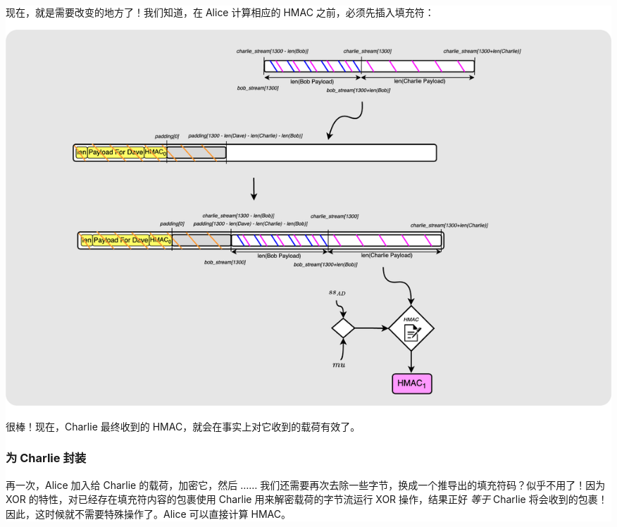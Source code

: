 现在，就是需要改变的地方了！我们知道，在 Alice 计算相应的 HMAC 之前，必须先插入填充符：

![img](../images/lightning-network-onion-routing-sphinx-packet-construction/25-wrap_dave_2.png)

很棒！现在，Charlie 最终收到的 HMAC，就会在事实上对它收到的载荷有效了。

### 为 Charlie 封装

再一次，Alice 加入给 Charlie 的载荷，加密它，然后 …… 我们还需要再次去除一些字节，换成一个推导出的填充符码？似乎不用了！因为 XOR 的特性，对已经存在填充符内容的包裹使用 Charlie 用来解密载荷的字节流运行 XOR 操作，结果正好 *等于* Charlie 将会收到的包裹！因此，这时候就不需要特殊操作了。Alice 可以直接计算 HMAC。
